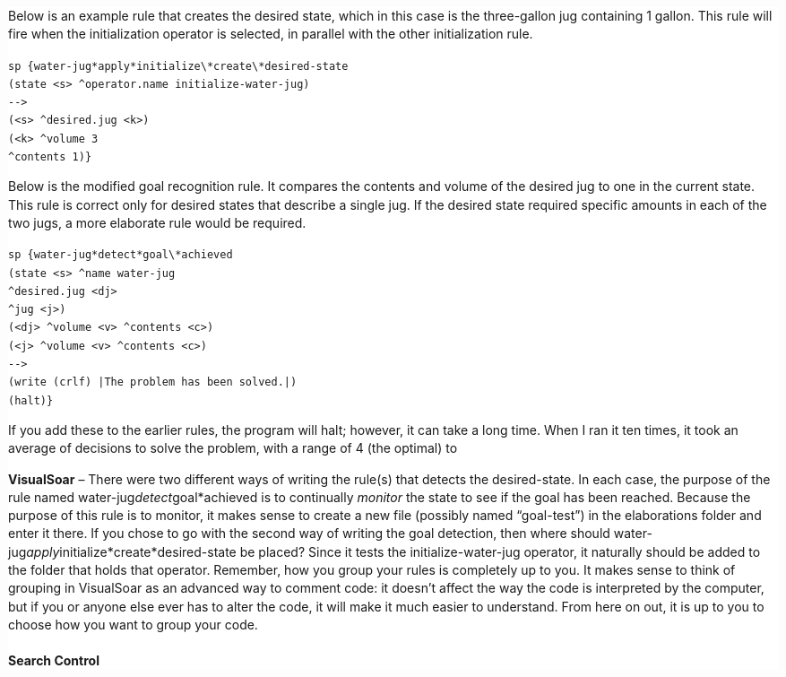 Below is an example rule that creates the desired state, which in this
case is the three-gallon jug containing 1 gallon. This rule will fire
when the initialization operator is selected, in parallel with the other
initialization rule.

```Soar
sp {water-jug*apply*initialize\*create\*desired-state
(state <s> ^operator.name initialize-water-jug)
-->
(<s> ^desired.jug <k>)
(<k> ^volume 3
^contents 1)}
```

Below is the modified goal recognition rule. It compares the contents
and volume of the desired jug to one in the current state. This rule is
correct only for desired states that describe a single jug. If the
desired state required specific amounts in each of the two jugs, a more
elaborate rule would be required.

```Soar
sp {water-jug*detect*goal\*achieved
(state <s> ^name water-jug
^desired.jug <dj>
^jug <j>)
(<dj> ^volume <v> ^contents <c>)
(<j> ^volume <v> ^contents <c>)
-->
(write (crlf) |The problem has been solved.|)
(halt)}
```

If you add these to the earlier rules, the program will halt; however,
it can take a long time. When I ran it ten times, it took an average of
decisions to solve the problem, with a range of 4 (the optimal) to

**VisualSoar** – There were two different ways of writing the rule(s)
that detects the desired-state. In each case, the purpose of the rule
named water-jug*detect*goal\*achieved is to continually _monitor_ the
state to see if the goal has been reached. Because the purpose of this
rule is to monitor, it makes sense to create a new file (possibly named
“goal-test”) in the elaborations folder and enter it there. If you
chose to go with the second way of writing the goal detection, then
where should water-jug*apply*initialize\*create\*desired-state be
placed? Since it tests the initialize-water-jug operator, it naturally
should be added to the folder that holds that operator. Remember, how
you group your rules is completely up to you. It makes sense to think of
grouping in VisualSoar as an advanced way to comment code: it doesn’t
affect the way the code is interpreted by the computer, but if you or
anyone else ever has to alter the code, it will make it much easier to
understand. From here on out, it is up to you to choose how you want to
group your code.

#### Search Control
